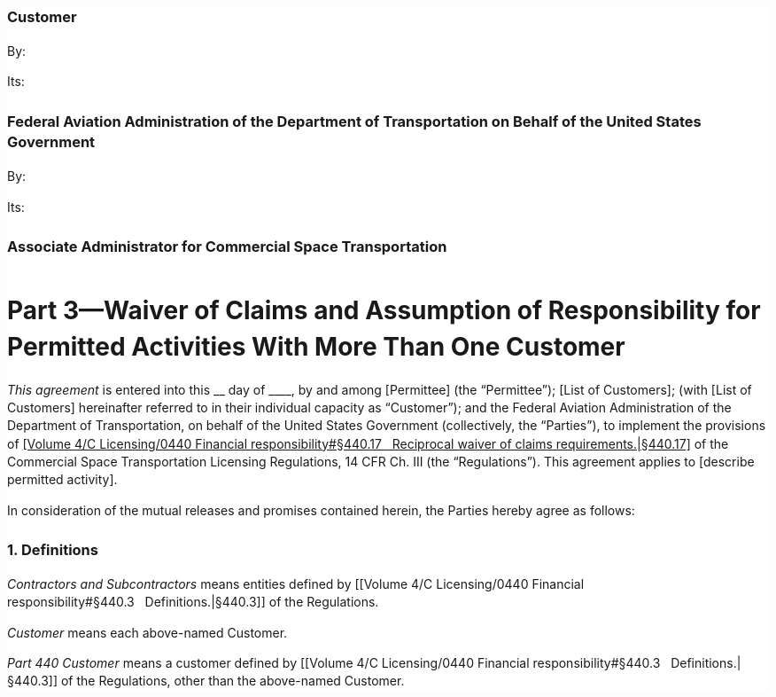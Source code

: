 </div>

### Customer

<div>

By:

</div>

<div>

Its:

</div>

### Federal Aviation Administration of the Department of Transportation on Behalf of the United States Government

<div>

By:

</div>

<div>

Its:

</div>

### Associate Administrator for Commercial Space Transportation

# Part 3—Waiver of Claims and Assumption of Responsibility for Permitted Activities With More Than One Customer

*This agreement* is entered into this \_\_ day of \_\_\_\_, by and among \[Permittee\] (the “Permittee”); \[List of Customers\]; (with \[List of Customers\] hereinafter referred to in their individual capacity as “Customer”); and the Federal Aviation Administration of the Department of Transportation, on behalf of the United States Government (collectively, the “Parties”), to implement the provisions of [[Volume 4/C Licensing/0440 Financial responsibility#§440.17   Reciprocal waiver of claims requirements.|§440.17]](c) of the Commercial Space Transportation Licensing Regulations, 14 CFR Ch. III (the “Regulations”). This agreement applies to \[describe permitted activity\].

In consideration of the mutual releases and promises contained herein, the Parties hereby agree as follows:

### 1. Definitions

*Contractors and Subcontractors* means entities defined by [[Volume 4/C Licensing/0440 Financial responsibility#§440.3   Definitions.|§440.3]] of the Regulations.

*Customer* means each above-named Customer.

*Part 440 Customer* means a customer defined by [[Volume 4/C Licensing/0440 Financial responsibility#§440.3   Definitions.|§440.3]] of the Regulations, other than the above-named Customer.

